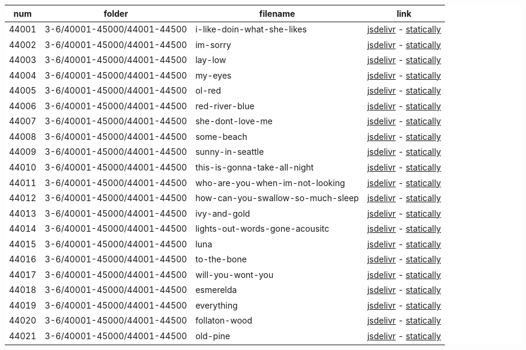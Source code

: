 |  num  | folder | filename | link |
|-------|--------|----------|------|
|44001|3-6/40001-45000/44001-44500|i-like-doin-what-she-likes|[jsdelivr](https://cdn.jsdelivr.net/gh/dbchord/png-c-600x600_3-6/40001-45000/44001-44500/i-like-doin-what-she-likes.png) - [statically](https://cdn.statically.io/gh/dbchord/png-c-600x600_3-6/img/40001-45000/44001-44500/i-like-doin-what-she-likes.png)|
|44002|3-6/40001-45000/44001-44500|im-sorry|[jsdelivr](https://cdn.jsdelivr.net/gh/dbchord/png-c-600x600_3-6/40001-45000/44001-44500/im-sorry.png) - [statically](https://cdn.statically.io/gh/dbchord/png-c-600x600_3-6/img/40001-45000/44001-44500/im-sorry.png)|
|44003|3-6/40001-45000/44001-44500|lay-low|[jsdelivr](https://cdn.jsdelivr.net/gh/dbchord/png-c-600x600_3-6/40001-45000/44001-44500/lay-low.png) - [statically](https://cdn.statically.io/gh/dbchord/png-c-600x600_3-6/img/40001-45000/44001-44500/lay-low.png)|
|44004|3-6/40001-45000/44001-44500|my-eyes|[jsdelivr](https://cdn.jsdelivr.net/gh/dbchord/png-c-600x600_3-6/40001-45000/44001-44500/my-eyes.png) - [statically](https://cdn.statically.io/gh/dbchord/png-c-600x600_3-6/img/40001-45000/44001-44500/my-eyes.png)|
|44005|3-6/40001-45000/44001-44500|ol-red|[jsdelivr](https://cdn.jsdelivr.net/gh/dbchord/png-c-600x600_3-6/40001-45000/44001-44500/ol-red.png) - [statically](https://cdn.statically.io/gh/dbchord/png-c-600x600_3-6/img/40001-45000/44001-44500/ol-red.png)|
|44006|3-6/40001-45000/44001-44500|red-river-blue|[jsdelivr](https://cdn.jsdelivr.net/gh/dbchord/png-c-600x600_3-6/40001-45000/44001-44500/red-river-blue.png) - [statically](https://cdn.statically.io/gh/dbchord/png-c-600x600_3-6/img/40001-45000/44001-44500/red-river-blue.png)|
|44007|3-6/40001-45000/44001-44500|she-dont-love-me|[jsdelivr](https://cdn.jsdelivr.net/gh/dbchord/png-c-600x600_3-6/40001-45000/44001-44500/she-dont-love-me.png) - [statically](https://cdn.statically.io/gh/dbchord/png-c-600x600_3-6/img/40001-45000/44001-44500/she-dont-love-me.png)|
|44008|3-6/40001-45000/44001-44500|some-beach|[jsdelivr](https://cdn.jsdelivr.net/gh/dbchord/png-c-600x600_3-6/40001-45000/44001-44500/some-beach.png) - [statically](https://cdn.statically.io/gh/dbchord/png-c-600x600_3-6/img/40001-45000/44001-44500/some-beach.png)|
|44009|3-6/40001-45000/44001-44500|sunny-in-seattle|[jsdelivr](https://cdn.jsdelivr.net/gh/dbchord/png-c-600x600_3-6/40001-45000/44001-44500/sunny-in-seattle.png) - [statically](https://cdn.statically.io/gh/dbchord/png-c-600x600_3-6/img/40001-45000/44001-44500/sunny-in-seattle.png)|
|44010|3-6/40001-45000/44001-44500|this-is-gonna-take-all-night|[jsdelivr](https://cdn.jsdelivr.net/gh/dbchord/png-c-600x600_3-6/40001-45000/44001-44500/this-is-gonna-take-all-night.png) - [statically](https://cdn.statically.io/gh/dbchord/png-c-600x600_3-6/img/40001-45000/44001-44500/this-is-gonna-take-all-night.png)|
|44011|3-6/40001-45000/44001-44500|who-are-you-when-im-not-looking|[jsdelivr](https://cdn.jsdelivr.net/gh/dbchord/png-c-600x600_3-6/40001-45000/44001-44500/who-are-you-when-im-not-looking.png) - [statically](https://cdn.statically.io/gh/dbchord/png-c-600x600_3-6/img/40001-45000/44001-44500/who-are-you-when-im-not-looking.png)|
|44012|3-6/40001-45000/44001-44500|how-can-you-swallow-so-much-sleep|[jsdelivr](https://cdn.jsdelivr.net/gh/dbchord/png-c-600x600_3-6/40001-45000/44001-44500/how-can-you-swallow-so-much-sleep.png) - [statically](https://cdn.statically.io/gh/dbchord/png-c-600x600_3-6/img/40001-45000/44001-44500/how-can-you-swallow-so-much-sleep.png)|
|44013|3-6/40001-45000/44001-44500|ivy-and-gold|[jsdelivr](https://cdn.jsdelivr.net/gh/dbchord/png-c-600x600_3-6/40001-45000/44001-44500/ivy-and-gold.png) - [statically](https://cdn.statically.io/gh/dbchord/png-c-600x600_3-6/img/40001-45000/44001-44500/ivy-and-gold.png)|
|44014|3-6/40001-45000/44001-44500|lights-out-words-gone-acousitc|[jsdelivr](https://cdn.jsdelivr.net/gh/dbchord/png-c-600x600_3-6/40001-45000/44001-44500/lights-out-words-gone-acousitc.png) - [statically](https://cdn.statically.io/gh/dbchord/png-c-600x600_3-6/img/40001-45000/44001-44500/lights-out-words-gone-acousitc.png)|
|44015|3-6/40001-45000/44001-44500|luna|[jsdelivr](https://cdn.jsdelivr.net/gh/dbchord/png-c-600x600_3-6/40001-45000/44001-44500/luna.png) - [statically](https://cdn.statically.io/gh/dbchord/png-c-600x600_3-6/img/40001-45000/44001-44500/luna.png)|
|44016|3-6/40001-45000/44001-44500|to-the-bone|[jsdelivr](https://cdn.jsdelivr.net/gh/dbchord/png-c-600x600_3-6/40001-45000/44001-44500/to-the-bone.png) - [statically](https://cdn.statically.io/gh/dbchord/png-c-600x600_3-6/img/40001-45000/44001-44500/to-the-bone.png)|
|44017|3-6/40001-45000/44001-44500|will-you-wont-you|[jsdelivr](https://cdn.jsdelivr.net/gh/dbchord/png-c-600x600_3-6/40001-45000/44001-44500/will-you-wont-you.png) - [statically](https://cdn.statically.io/gh/dbchord/png-c-600x600_3-6/img/40001-45000/44001-44500/will-you-wont-you.png)|
|44018|3-6/40001-45000/44001-44500|esmerelda|[jsdelivr](https://cdn.jsdelivr.net/gh/dbchord/png-c-600x600_3-6/40001-45000/44001-44500/esmerelda.png) - [statically](https://cdn.statically.io/gh/dbchord/png-c-600x600_3-6/img/40001-45000/44001-44500/esmerelda.png)|
|44019|3-6/40001-45000/44001-44500|everything|[jsdelivr](https://cdn.jsdelivr.net/gh/dbchord/png-c-600x600_3-6/40001-45000/44001-44500/everything.png) - [statically](https://cdn.statically.io/gh/dbchord/png-c-600x600_3-6/img/40001-45000/44001-44500/everything.png)|
|44020|3-6/40001-45000/44001-44500|follaton-wood|[jsdelivr](https://cdn.jsdelivr.net/gh/dbchord/png-c-600x600_3-6/40001-45000/44001-44500/follaton-wood.png) - [statically](https://cdn.statically.io/gh/dbchord/png-c-600x600_3-6/img/40001-45000/44001-44500/follaton-wood.png)|
|44021|3-6/40001-45000/44001-44500|old-pine|[jsdelivr](https://cdn.jsdelivr.net/gh/dbchord/png-c-600x600_3-6/40001-45000/44001-44500/old-pine.png) - [statically](https://cdn.statically.io/gh/dbchord/png-c-600x600_3-6/img/40001-45000/44001-44500/old-pine.png)|